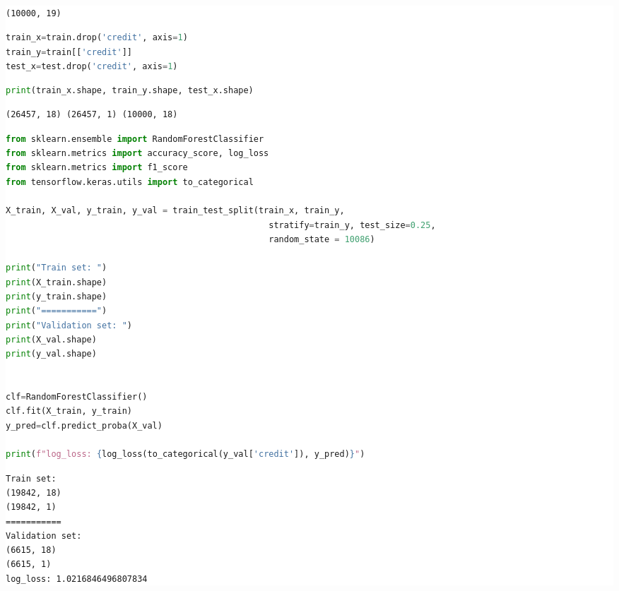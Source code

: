 


    (10000, 19)




```python
train_x=train.drop('credit', axis=1)
train_y=train[['credit']]
test_x=test.drop('credit', axis=1)
```


```python
print(train_x.shape, train_y.shape, test_x.shape)
```

    (26457, 18) (26457, 1) (10000, 18)



```python
from sklearn.ensemble import RandomForestClassifier
from sklearn.metrics import accuracy_score, log_loss
from sklearn.metrics import f1_score
from tensorflow.keras.utils import to_categorical

X_train, X_val, y_train, y_val = train_test_split(train_x, train_y, 
                                                    stratify=train_y, test_size=0.25,
                                                    random_state = 10086)

print("Train set: ")
print(X_train.shape)
print(y_train.shape)
print("===========")
print("Validation set: ")
print(X_val.shape)
print(y_val.shape)


clf=RandomForestClassifier()
clf.fit(X_train, y_train)
y_pred=clf.predict_proba(X_val)

print(f"log_loss: {log_loss(to_categorical(y_val['credit']), y_pred)}")
```

    Train set: 
    (19842, 18)
    (19842, 1)
    ===========
    Validation set: 
    (6615, 18)
    (6615, 1)
    log_loss: 1.0216846496807834

